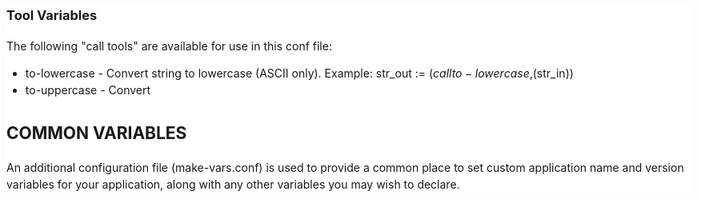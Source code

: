 ### Tool Variables ###
The following "call tools" are available for use in this conf file:

* to-lowercase          - Convert string to lowercase (ASCII only).
                        Example: str_out := $(call to-lowercase,$(str_in))
* to-uppercase          - Convert


## COMMON VARIABLES ## 
An additional configuration file (make-vars.conf) is used to provide a common place to set
custom application name and version variables for your application, along with any other
variables you may wish to declare.

